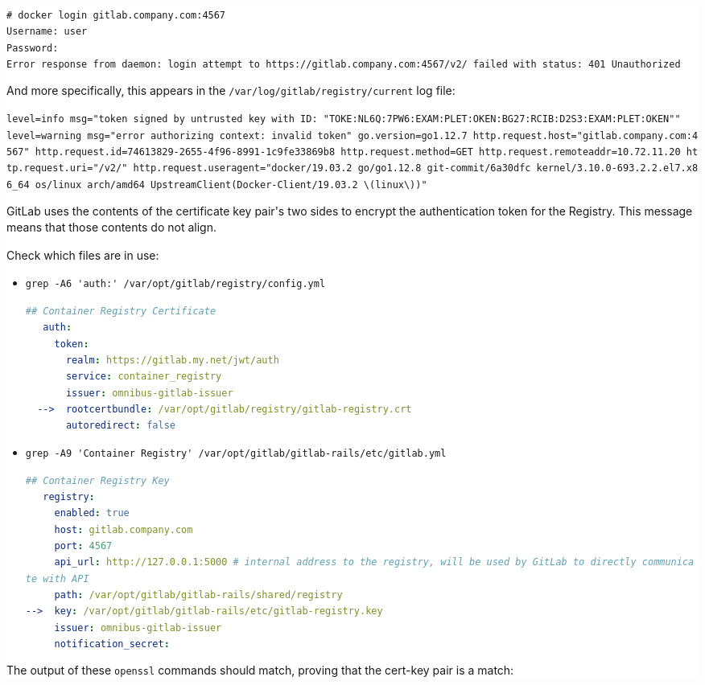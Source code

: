 ```shell
# docker login gitlab.company.com:4567
Username: user
Password: 
Error response from daemon: login attempt to https://gitlab.company.com:4567/v2/ failed with status: 401 Unauthorized
```

And more specifically, this appears in the `/var/log/gitlab/registry/current` log file:

```plaintext
level=info msg="token signed by untrusted key with ID: "TOKE:NL6Q:7PW6:EXAM:PLET:OKEN:BG27:RCIB:D2S3:EXAM:PLET:OKEN"" 
level=warning msg="error authorizing context: invalid token" go.version=go1.12.7 http.request.host="gitlab.company.com:4567" http.request.id=74613829-2655-4f96-8991-1c9fe33869b8 http.request.method=GET http.request.remoteaddr=10.72.11.20 http.request.uri="/v2/" http.request.useragent="docker/19.03.2 go/go1.12.8 git-commit/6a30dfc kernel/3.10.0-693.2.2.el7.x86_64 os/linux arch/amd64 UpstreamClient(Docker-Client/19.03.2 \(linux\))" 
```

GitLab uses the contents of the certificate key pair's two sides to encrypt the authentication token
for the Registry. This message means that those contents do not align.

Check which files are in use:

- `grep -A6 'auth:' /var/opt/gitlab/registry/config.yml`

  ```yaml
  ## Container Registry Certificate
     auth:
       token:
         realm: https://gitlab.my.net/jwt/auth
         service: container_registry
         issuer: omnibus-gitlab-issuer
    -->  rootcertbundle: /var/opt/gitlab/registry/gitlab-registry.crt
         autoredirect: false
  ```

- `grep -A9 'Container Registry' /var/opt/gitlab/gitlab-rails/etc/gitlab.yml`

  ```yaml
  ## Container Registry Key
     registry:
       enabled: true
       host: gitlab.company.com
       port: 4567
       api_url: http://127.0.0.1:5000 # internal address to the registry, will be used by GitLab to directly communicate with API
       path: /var/opt/gitlab/gitlab-rails/shared/registry
  -->  key: /var/opt/gitlab/gitlab-rails/etc/gitlab-registry.key
       issuer: omnibus-gitlab-issuer
       notification_secret:
  ```

The output of these `openssl` commands should match, proving that the cert-key pair is a match:
